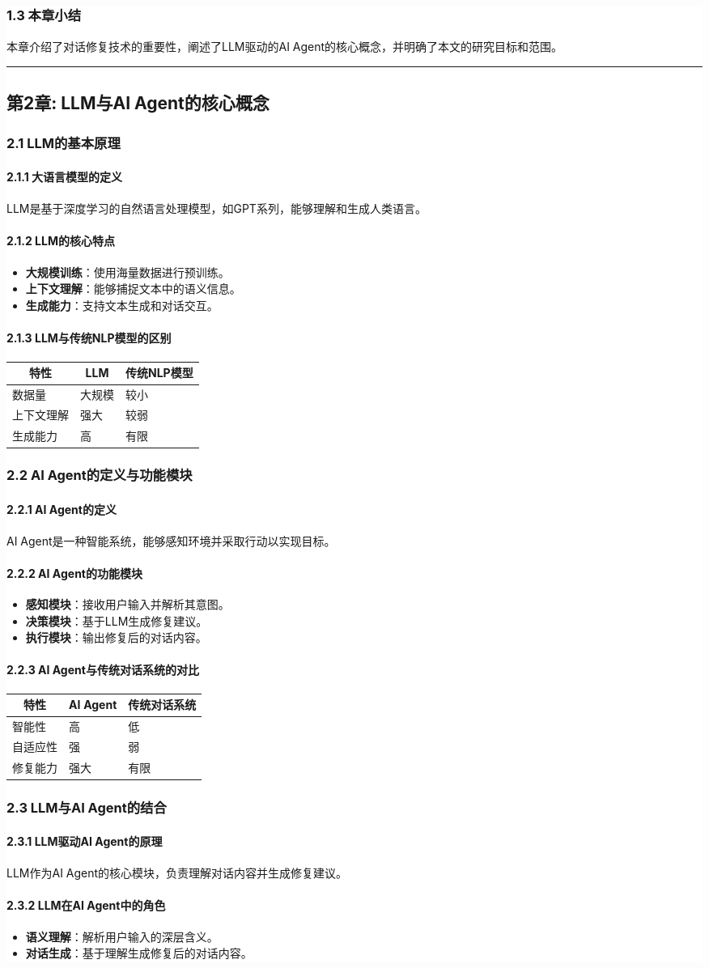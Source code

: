 ### 1.3 本章小结  
本章介绍了对话修复技术的重要性，阐述了LLM驱动的AI Agent的核心概念，并明确了本文的研究目标和范围。

---

## 第2章: LLM与AI Agent的核心概念  

### 2.1 LLM的基本原理  
#### 2.1.1 大语言模型的定义  
LLM是基于深度学习的自然语言处理模型，如GPT系列，能够理解和生成人类语言。  

#### 2.1.2 LLM的核心特点  
- **大规模训练**：使用海量数据进行预训练。  
- **上下文理解**：能够捕捉文本中的语义信息。  
- **生成能力**：支持文本生成和对话交互。  

#### 2.1.3 LLM与传统NLP模型的区别  
| 特性 | LLM | 传统NLP模型 |  
|------|------|--------------|  
| 数据量 | 大规模 | 较小 |  
| 上下文理解 | 强大 | 较弱 |  
| 生成能力 | 高 | 有限 |  

### 2.2 AI Agent的定义与功能模块  
#### 2.2.1 AI Agent的定义  
AI Agent是一种智能系统，能够感知环境并采取行动以实现目标。  

#### 2.2.2 AI Agent的功能模块  
- **感知模块**：接收用户输入并解析其意图。  
- **决策模块**：基于LLM生成修复建议。  
- **执行模块**：输出修复后的对话内容。  

#### 2.2.3 AI Agent与传统对话系统的对比  
| 特性 | AI Agent | 传统对话系统 |  
|------|-----------|---------------|  
| 智能性 | 高 | 低 |  
| 自适应性 | 强 | 弱 |  
| 修复能力 | 强大 | 有限 |  

### 2.3 LLM与AI Agent的结合  
#### 2.3.1 LLM驱动AI Agent的原理  
LLM作为AI Agent的核心模块，负责理解对话内容并生成修复建议。  

#### 2.3.2 LLM在AI Agent中的角色  
- **语义理解**：解析用户输入的深层含义。  
- **对话生成**：基于理解生成修复后的对话内容。  
